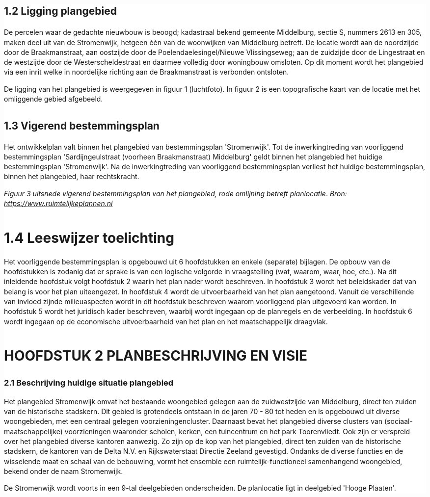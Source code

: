 ## **1.2 Ligging plangebied**

De percelen waar de gedachte nieuwbouw is beoogd; kadastraal bekend gemeente Middelburg, sectie S, nummers 2613 en 305, maken deel uit van de Stromenwijk, hetgeen één van de woonwijken van Middelburg betreft. De locatie wordt aan de noordzijde door de Braakmanstraat, aan oostzijde door de Poelendaelesingel/Nieuwe Vlissingseweg; aan de zuidzijde door de Lingestraat en de westzijde door de Westerscheldestraat en daarmee volledig door woningbouw omsloten. Op dit moment wordt het plangebied via een inrit welke in noordelijke richting aan de Braakmanstraat is verbonden ontsloten.

De ligging van het plangebied is weergegeven in figuur 1 (luchtfoto). In figuur 2 is een topografische kaart van de locatie met het omliggende gebied afgebeeld.

## **1.3 Vigerend bestemmingsplan**

Het ontwikkelplan valt binnen het plangebied van bestemmingsplan 'Stromenwijk'. Tot de inwerkingtreding van voorliggend bestemmingsplan 'Sardijngeulstraat (voorheen Braakmanstraat) Middelburg' geldt binnen het plangebied het huidige bestemmingsplan 'Stromenwijk'. Na de inwerkingtreding van voorliggend bestemmingsplan verliest het huidige bestemmingsplan, binnen het plangebied, haar rechtskracht.

*Figuur 3 uitsnede vigerend bestemmingsplan van het plangebied, rode omlijning betreft planlocatie*. *Bron: https://www.ruimtelijkeplannen.nl*

# **1.4 Leeswijzer toelichting**

Het voorliggende bestemmingsplan is opgebouwd uit 6 hoofdstukken en enkele (separate) bijlagen. De opbouw van de hoofdstukken is zodanig dat er sprake is van een logische volgorde in vraagstelling (wat, waarom, waar, hoe, etc.). Na dit inleidende hoofdstuk volgt hoofdstuk 2 waarin het plan nader wordt beschreven. In hoofdstuk 3 wordt het beleidskader dat van belang is voor het plan uiteengezet. In hoofdstuk 4 wordt de uitvoerbaarheid van het plan aangetoond. Vanuit de verschillende van invloed zijnde milieuaspecten wordt in dit hoofdstuk beschreven waarom voorliggend plan uitgevoerd kan worden. In hoofdstuk 5 wordt het juridisch kader beschreven, waarbij wordt ingegaan op de planregels en de verbeelding. In hoofdstuk 6 wordt ingegaan op de economische uitvoerbaarheid van het plan en het maatschappelijk draagvlak.

# **HOOFDSTUK 2 PLANBESCHRIJVING EN VISIE**

### **2.1 Beschrijving huidige situatie plangebied**

Het plangebied Stromenwijk omvat het bestaande woongebied gelegen aan de zuidwestzijde van Middelburg, direct ten zuiden van de historische stadskern. Dit gebied is grotendeels ontstaan in de jaren 70 - 80 tot heden en is opgebouwd uit diverse woongebieden, met een centraal gelegen voorzieningencluster. Daarnaast bevat het plangebied diverse clusters van (sociaal- maatschappelijke) voorzieningen waaronder scholen, kerken, een tuincentrum en het park Toorenvliedt. Ook zijn er verspreid over het plangebied diverse kantoren aanwezig. Zo zijn op de kop van het plangebied, direct ten zuiden van de historische stadskern, de kantoren van de Delta N.V. en Rijkswaterstaat Directie Zeeland gevestigd. Ondanks de diverse functies en de wisselende maat en schaal van de bebouwing, vormt het ensemble een ruimtelijk-functioneel samenhangend woongebied, bekend onder de naam Stromenwijk.

De Stromenwijk wordt voorts in een 9-tal deelgebieden onderscheiden. De planlocatie ligt in deelgebied 'Hooge Plaaten'.
